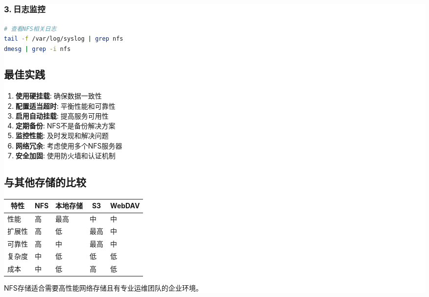 
### 3. 日志监控
```bash
# 查看NFS相关日志
tail -f /var/log/syslog | grep nfs
dmesg | grep -i nfs
```

## 最佳实践

1. **使用硬挂载**: 确保数据一致性
2. **配置适当超时**: 平衡性能和可靠性
3. **启用自动挂载**: 提高服务可用性
4. **定期备份**: NFS不是备份解决方案
5. **监控性能**: 及时发现和解决问题
6. **网络冗余**: 考虑使用多个NFS服务器
7. **安全加固**: 使用防火墙和认证机制

## 与其他存储的比较

| 特性 | NFS | 本地存储 | S3 | WebDAV |
|------|-----|----------|----|---------| 
| 性能 | 高 | 最高 | 中 | 中 |
| 扩展性 | 高 | 低 | 最高 | 中 |
| 可靠性 | 高 | 中 | 最高 | 中 |
| 复杂度 | 中 | 低 | 低 | 低 |
| 成本 | 中 | 低 | 高 | 低 |

NFS存储适合需要高性能网络存储且有专业运维团队的企业环境。
